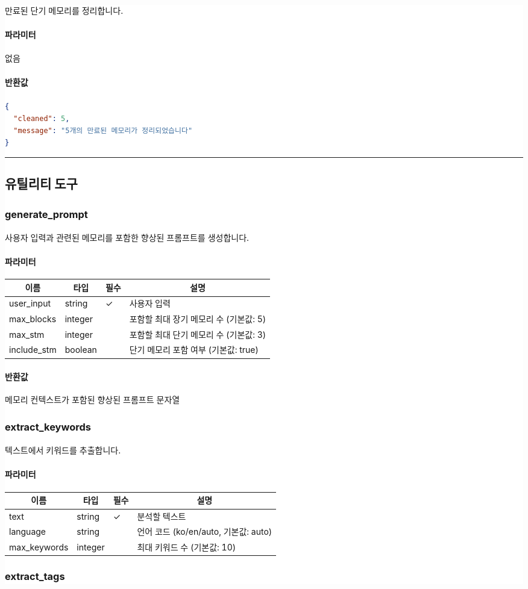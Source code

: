 만료된 단기 메모리를 정리합니다.

#### 파라미터

없음

#### 반환값

```json
{
  "cleaned": 5,
  "message": "5개의 만료된 메모리가 정리되었습니다"
}
```

---

## 유틸리티 도구

### generate_prompt

사용자 입력과 관련된 메모리를 포함한 향상된 프롬프트를 생성합니다.

#### 파라미터

| 이름 | 타입 | 필수 | 설명 |
|------|------|------|------|
| user_input | string | ✓ | 사용자 입력 |
| max_blocks | integer | | 포함할 최대 장기 메모리 수 (기본값: 5) |
| max_stm | integer | | 포함할 최대 단기 메모리 수 (기본값: 3) |
| include_stm | boolean | | 단기 메모리 포함 여부 (기본값: true) |

#### 반환값

메모리 컨텍스트가 포함된 향상된 프롬프트 문자열

### extract_keywords

텍스트에서 키워드를 추출합니다.

#### 파라미터

| 이름 | 타입 | 필수 | 설명 |
|------|------|------|------|
| text | string | ✓ | 분석할 텍스트 |
| language | string | | 언어 코드 (ko/en/auto, 기본값: auto) |
| max_keywords | integer | | 최대 키워드 수 (기본값: 10) |

### extract_tags
